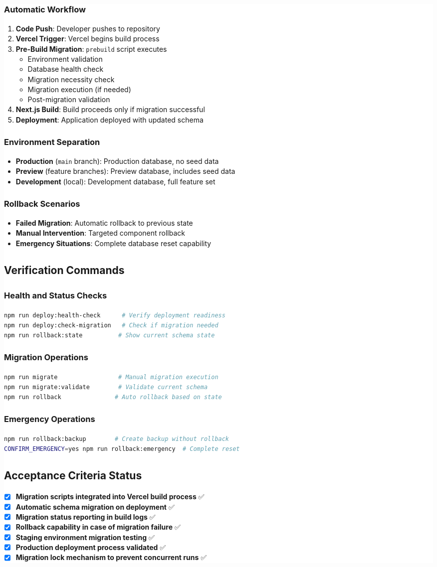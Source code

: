 ### Automatic Workflow
1. **Code Push**: Developer pushes to repository
2. **Vercel Trigger**: Vercel begins build process
3. **Pre-Build Migration**: `prebuild` script executes
   - Environment validation
   - Database health check
   - Migration necessity check
   - Migration execution (if needed)
   - Post-migration validation
4. **Next.js Build**: Build proceeds only if migration successful
5. **Deployment**: Application deployed with updated schema

### Environment Separation
- **Production** (`main` branch): Production database, no seed data
- **Preview** (feature branches): Preview database, includes seed data
- **Development** (local): Development database, full feature set

### Rollback Scenarios
- **Failed Migration**: Automatic rollback to previous state
- **Manual Intervention**: Targeted component rollback
- **Emergency Situations**: Complete database reset capability

## Verification Commands

### Health and Status Checks
```bash
npm run deploy:health-check      # Verify deployment readiness
npm run deploy:check-migration   # Check if migration needed
npm run rollback:state          # Show current schema state
```

### Migration Operations
```bash
npm run migrate                 # Manual migration execution
npm run migrate:validate        # Validate current schema
npm run rollback               # Auto rollback based on state
```

### Emergency Operations
```bash
npm run rollback:backup        # Create backup without rollback
CONFIRM_EMERGENCY=yes npm run rollback:emergency  # Complete reset
```

## Acceptance Criteria Status

- [x] **Migration scripts integrated into Vercel build process** ✅
- [x] **Automatic schema migration on deployment** ✅
- [x] **Migration status reporting in build logs** ✅
- [x] **Rollback capability in case of migration failure** ✅
- [x] **Staging environment migration testing** ✅
- [x] **Production deployment process validated** ✅
- [x] **Migration lock mechanism to prevent concurrent runs** ✅
